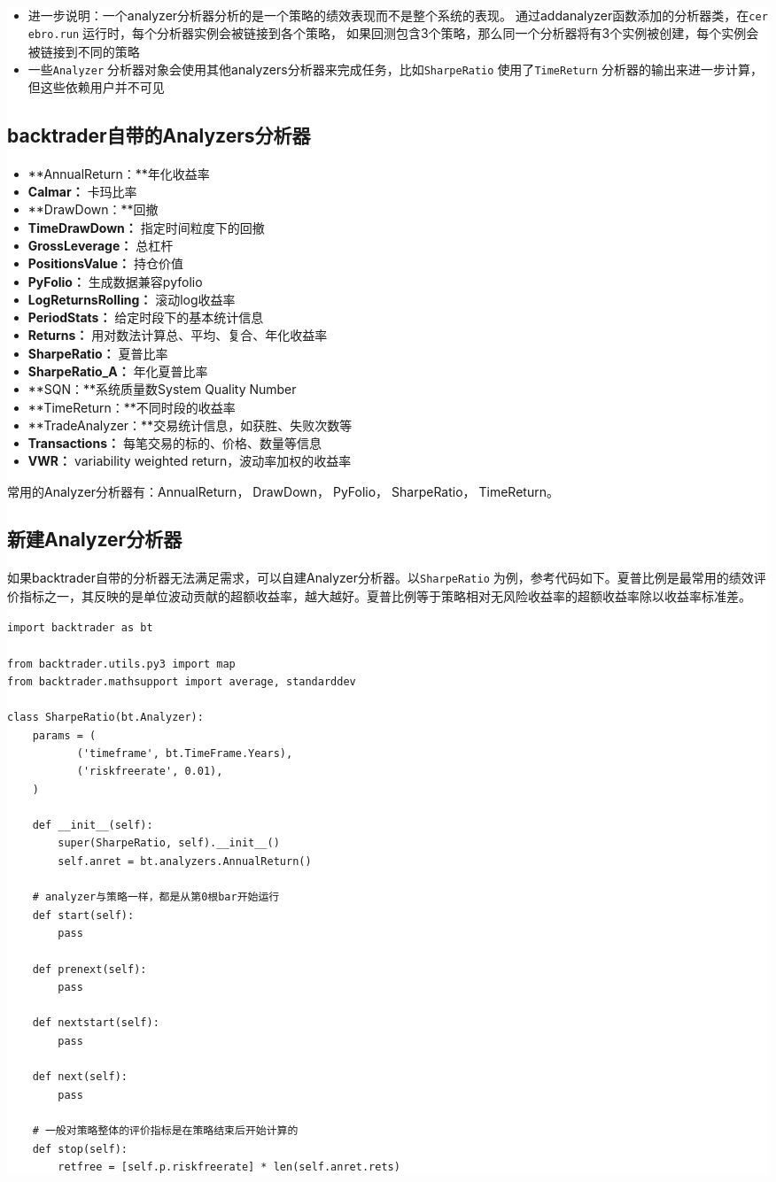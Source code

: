 *   进一步说明：一个analyzer分析器分析的是一个策略的绩效表现而不是整个系统的表现。 通过addanalyzer函数添加的分析器类，在`cerebro.run` 运行时，每个分析器实例会被链接到各个策略， 如果回测包含3个策略，那么同一个分析器将有3个实例被创建，每个实例会被链接到不同的策略
*   一些`Analyzer` 分析器对象会使用其他analyzers分析器来完成任务，比如`SharpeRatio` 使用了`TimeReturn` 分析器的输出来进一步计算，但这些依赖用户并不可见

## **backtrader自带的Analyzers分析器**

*   **AnnualReturn：**年化收益率
*   **Calmar：** 卡玛比率
*   **DrawDown：**回撤
*   **TimeDrawDown：** 指定时间粒度下的回撤
*   **GrossLeverage：** 总杠杆
*   **PositionsValue：** 持仓价值
*   **PyFolio：** 生成数据兼容pyfolio
*   **LogReturnsRolling：** 滚动log收益率
*   **PeriodStats：** 给定时段下的基本统计信息
*   **Returns：** 用对数法计算总、平均、复合、年化收益率
*   **SharpeRatio：** 夏普比率
*   **SharpeRatio_A：** 年化夏普比率
*   **SQN：**系统质量数System Quality Number
*   **TimeReturn：**不同时段的收益率
*   **TradeAnalyzer：**交易统计信息，如获胜、失败次数等
*   **Transactions：** 每笔交易的标的、价格、数量等信息
*   **VWR：** variability weighted return，波动率加权的收益率

常用的Analyzer分析器有：AnnualReturn， DrawDown， PyFolio， SharpeRatio， TimeReturn。

## **新建Analyzer分析器**

如果backtrader自带的分析器无法满足需求，可以自建Analyzer分析器。以`SharpeRatio` 为例，参考代码如下。夏普比例是最常用的绩效评价指标之一，其反映的是单位波动贡献的超额收益率，越大越好。夏普比例等于策略相对无风险收益率的超额收益率除以收益率标准差。

```
import backtrader as bt

from backtrader.utils.py3 import map
from backtrader.mathsupport import average, standarddev

class SharpeRatio(bt.Analyzer):
    params = (
           ('timeframe', bt.TimeFrame.Years), 
           ('riskfreerate', 0.01),
    )

    def __init__(self):
        super(SharpeRatio, self).__init__()
        self.anret = bt.analyzers.AnnualReturn()

    # analyzer与策略一样，都是从第0根bar开始运行
    def start(self):
        pass

    def prenext(self):
        pass

    def nextstart(self):
        pass

    def next(self):
        pass

    # 一般对策略整体的评价指标是在策略结束后开始计算的
    def stop(self):
        retfree = [self.p.riskfreerate] * len(self.anret.rets)
```